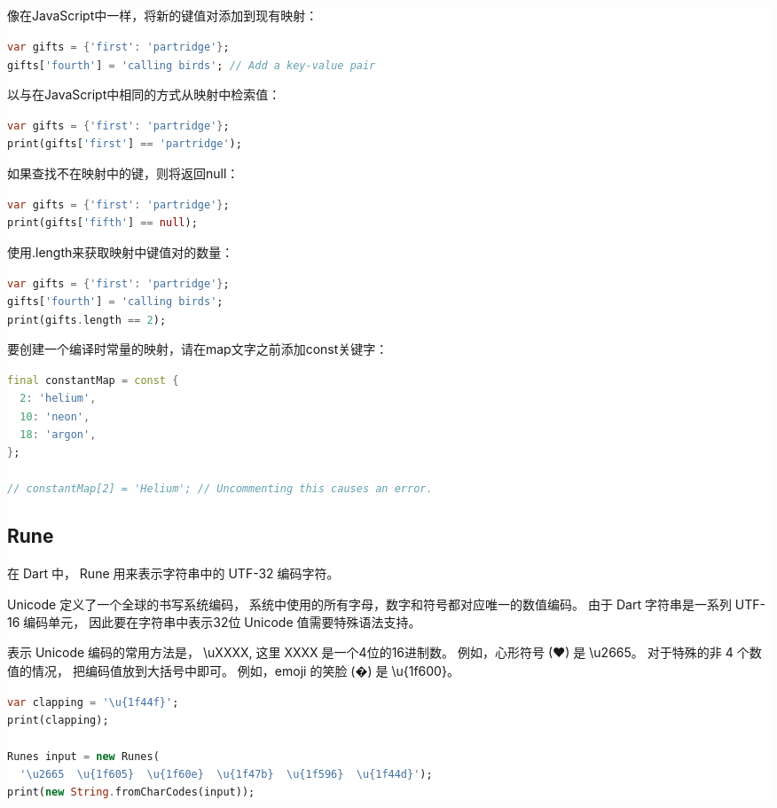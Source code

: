 像在JavaScript中一样，将新的键值对添加到现有映射：

```dart
var gifts = {'first': 'partridge'};
gifts['fourth'] = 'calling birds'; // Add a key-value pair
```

以与在JavaScript中相同的方式从映射中检索值：

```dart
var gifts = {'first': 'partridge'};
print(gifts['first'] == 'partridge');
```

如果查找不在映射中的键，则将返回null：

```dart
var gifts = {'first': 'partridge'};
print(gifts['fifth'] == null);
```

使用.length来获取映射中键值对的数量：

```dart
var gifts = {'first': 'partridge'};
gifts['fourth'] = 'calling birds';
print(gifts.length == 2);
```

要创建一个编译时常量的映射，请在map文字之前添加const关键字：

```dart
final constantMap = const {
  2: 'helium',
  10: 'neon',
  18: 'argon',
};

// constantMap[2] = 'Helium'; // Uncommenting this causes an error.
```



## Rune

在 Dart 中， Rune 用来表示字符串中的 UTF-32 编码字符。

Unicode 定义了一个全球的书写系统编码， 系统中使用的所有字母，数字和符号都对应唯一的数值编码。 由于 Dart 字符串是一系列 UTF-16 编码单元， 因此要在字符串中表示32位 Unicode 值需要特殊语法支持。

表示 Unicode 编码的常用方法是， \uXXXX, 这里 XXXX 是一个4位的16进制数。 例如，心形符号 (♥) 是 \u2665。 对于特殊的非 4 个数值的情况， 把编码值放到大括号中即可。 例如，emoji 的笑脸 (�) 是 \u{1f600}。

```dart
var clapping = '\u{1f44f}';
print(clapping);

Runes input = new Runes(
  '\u2665  \u{1f605}  \u{1f60e}  \u{1f47b}  \u{1f596}  \u{1f44d}');
print(new String.fromCharCodes(input));
```
